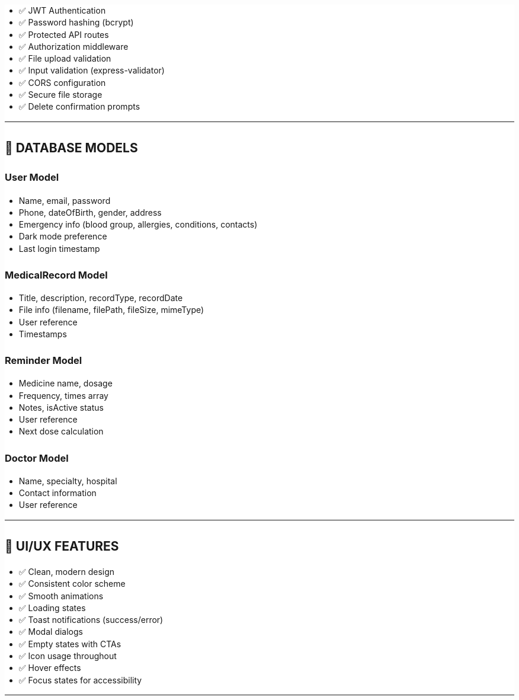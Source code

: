 - ✅ JWT Authentication
- ✅ Password hashing (bcrypt)
- ✅ Protected API routes
- ✅ Authorization middleware
- ✅ File upload validation
- ✅ Input validation (express-validator)
- ✅ CORS configuration
- ✅ Secure file storage
- ✅ Delete confirmation prompts

---

## 💾 DATABASE MODELS

### User Model
- Name, email, password
- Phone, dateOfBirth, gender, address
- Emergency info (blood group, allergies, conditions, contacts)
- Dark mode preference
- Last login timestamp

### MedicalRecord Model
- Title, description, recordType, recordDate
- File info (filename, filePath, fileSize, mimeType)
- User reference
- Timestamps

### Reminder Model
- Medicine name, dosage
- Frequency, times array
- Notes, isActive status
- User reference
- Next dose calculation

### Doctor Model
- Name, specialty, hospital
- Contact information
- User reference

---

## 🎨 UI/UX FEATURES

- ✅ Clean, modern design
- ✅ Consistent color scheme
- ✅ Smooth animations
- ✅ Loading states
- ✅ Toast notifications (success/error)
- ✅ Modal dialogs
- ✅ Empty states with CTAs
- ✅ Icon usage throughout
- ✅ Hover effects
- ✅ Focus states for accessibility

---